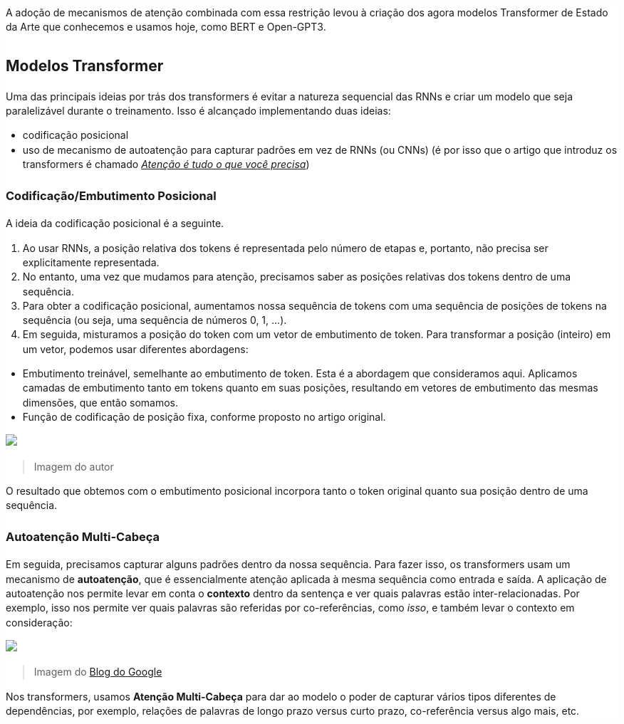 A adoção de mecanismos de atenção combinada com essa restrição levou à criação dos agora modelos Transformer de Estado da Arte que conhecemos e usamos hoje, como BERT e Open-GPT3.

## Modelos Transformer

Uma das principais ideias por trás dos transformers é evitar a natureza sequencial das RNNs e criar um modelo que seja paralelizável durante o treinamento. Isso é alcançado implementando duas ideias:

* codificação posicional
* uso de mecanismo de autoatenção para capturar padrões em vez de RNNs (ou CNNs) (é por isso que o artigo que introduz os transformers é chamado *[Atenção é tudo o que você precisa](https://arxiv.org/abs/1706.03762)*)

### Codificação/Embutimento Posicional

A ideia da codificação posicional é a seguinte. 
1. Ao usar RNNs, a posição relativa dos tokens é representada pelo número de etapas e, portanto, não precisa ser explicitamente representada. 
2. No entanto, uma vez que mudamos para atenção, precisamos saber as posições relativas dos tokens dentro de uma sequência. 
3. Para obter a codificação posicional, aumentamos nossa sequência de tokens com uma sequência de posições de tokens na sequência (ou seja, uma sequência de números 0, 1, ...).
4. Em seguida, misturamos a posição do token com um vetor de embutimento de token. Para transformar a posição (inteiro) em um vetor, podemos usar diferentes abordagens:

* Embutimento treinável, semelhante ao embutimento de token. Esta é a abordagem que consideramos aqui. Aplicamos camadas de embutimento tanto em tokens quanto em suas posições, resultando em vetores de embutimento das mesmas dimensões, que então somamos.
* Função de codificação de posição fixa, conforme proposto no artigo original.

<img src="images/pos-embedding.png" width="50%"/>

> Imagem do autor

O resultado que obtemos com o embutimento posicional incorpora tanto o token original quanto sua posição dentro de uma sequência.

### Autoatenção Multi-Cabeça

Em seguida, precisamos capturar alguns padrões dentro da nossa sequência. Para fazer isso, os transformers usam um mecanismo de **autoatenção**, que é essencialmente atenção aplicada à mesma sequência como entrada e saída. A aplicação de autoatenção nos permite levar em conta o **contexto** dentro da sentença e ver quais palavras estão inter-relacionadas. Por exemplo, isso nos permite ver quais palavras são referidas por co-referências, como *isso*, e também levar o contexto em consideração:

![](../../../../../translated_images/CoreferenceResolution.861924d6d384a7d68d8d0039d06a71a151f18a796b8b1330239d3590bd4947eb.pt.png)

> Imagem do [Blog do Google](https://research.googleblog.com/2017/08/transformer-novel-neural-network.html)

Nos transformers, usamos **Atenção Multi-Cabeça** para dar ao modelo o poder de capturar vários tipos diferentes de dependências, por exemplo, relações de palavras de longo prazo versus curto prazo, co-referência versus algo mais, etc.
